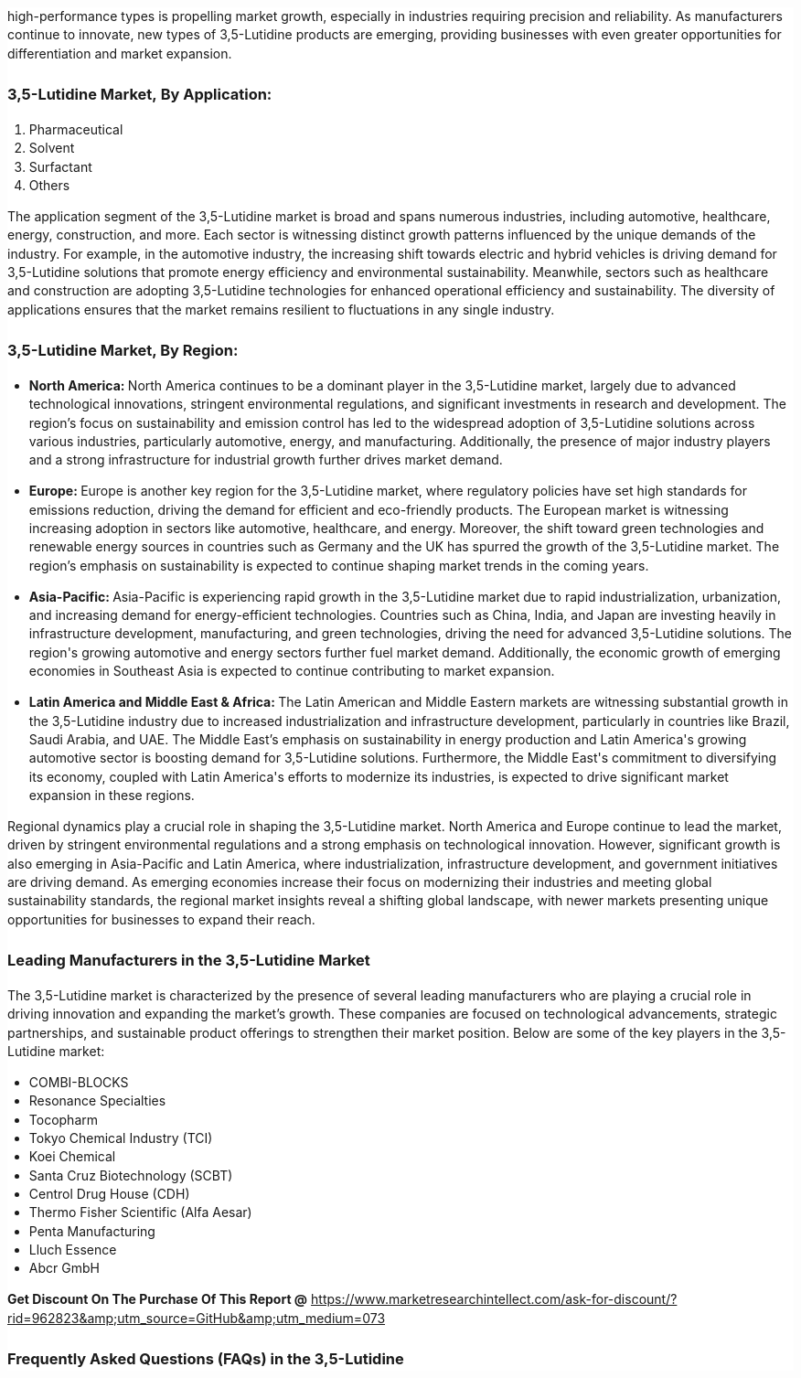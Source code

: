 high-performance types is propelling market growth, especially in industries requiring precision and reliability. As manufacturers continue to innovate, new types of 3,5-Lutidine products are emerging, providing businesses with even greater opportunities for differentiation and market expansion.</p><h3>3,5-Lutidine Market,&nbsp;By Application:</h3><ol><li>Pharmaceutical<li> Solvent<li> Surfactant<li> Others</li></ol><p>The application segment of the 3,5-Lutidine market is broad and spans numerous industries, including automotive, healthcare, energy, construction, and more. Each sector is witnessing distinct growth patterns influenced by the unique demands of the industry. For example, in the automotive industry, the increasing shift towards electric and hybrid vehicles is driving demand for 3,5-Lutidine solutions that promote energy efficiency and environmental sustainability. Meanwhile, sectors such as healthcare and construction are adopting 3,5-Lutidine technologies for enhanced operational efficiency and sustainability. The diversity of applications ensures that the market remains resilient to fluctuations in any single industry.</p><h3>3,5-Lutidine Market, By Region:</h3><ul><li><p><strong>North America:&nbsp;</strong>North America continues to be a dominant player in the 3,5-Lutidine market, largely due to advanced technological innovations, stringent environmental regulations, and significant investments in research and development. The region&rsquo;s focus on sustainability and emission control has led to the widespread adoption of 3,5-Lutidine solutions across various industries, particularly automotive, energy, and manufacturing. Additionally, the presence of major industry players and a strong infrastructure for industrial growth further drives market demand.</p></li><li><p><strong><strong>Europe:&nbsp;</strong></strong>Europe is another key region for the 3,5-Lutidine market, where regulatory policies have set high standards for emissions reduction, driving the demand for efficient and eco-friendly products. The European market is witnessing increasing adoption in sectors like automotive, healthcare, and energy. Moreover, the shift toward green technologies and renewable energy sources in countries such as Germany and the UK has spurred the growth of the 3,5-Lutidine market. The region&rsquo;s emphasis on sustainability is expected to continue shaping market trends in the coming years.</p></li><li><p><strong><strong>Asia-Pacific:&nbsp;</strong></strong>Asia-Pacific is experiencing rapid growth in the 3,5-Lutidine market due to rapid industrialization, urbanization, and increasing demand for energy-efficient technologies. Countries such as China, India, and Japan are investing heavily in infrastructure development, manufacturing, and green technologies, driving the need for advanced 3,5-Lutidine solutions. The region's growing automotive and energy sectors further fuel market demand. Additionally, the economic growth of emerging economies in Southeast Asia is expected to continue contributing to market expansion.</p></li><li><p><strong><strong>Latin America and Middle East &amp; Africa:&nbsp;</strong></strong>The Latin American and Middle Eastern markets are witnessing substantial growth in the 3,5-Lutidine industry due to increased industrialization and infrastructure development, particularly in countries like Brazil, Saudi Arabia, and UAE. The Middle East&rsquo;s emphasis on sustainability in energy production and Latin America's growing automotive sector is boosting demand for 3,5-Lutidine solutions. Furthermore, the Middle East's commitment to diversifying its economy, coupled with Latin America's efforts to modernize its industries, is expected to drive significant market expansion in these regions.</p></li></ul><p>Regional dynamics play a crucial role in shaping the 3,5-Lutidine market. North America and Europe continue to lead the market, driven by stringent environmental regulations and a strong emphasis on technological innovation. However, significant growth is also emerging in Asia-Pacific and Latin America, where industrialization, infrastructure development, and government initiatives are driving demand. As emerging economies increase their focus on modernizing their industries and meeting global sustainability standards, the regional market insights reveal a shifting global landscape, with newer markets presenting unique opportunities for businesses to expand their reach.</p><h3><strong>Leading Manufacturers in the 3,5-Lutidine Market</strong></h3><p>The 3,5-Lutidine market is characterized by the presence of several leading manufacturers who are playing a crucial role in driving innovation and expanding the market&rsquo;s growth. These companies are focused on technological advancements, strategic partnerships, and sustainable product offerings to strengthen their market position. Below are some of the key players in the 3,5-Lutidine market:</p></div><div class="article-main__content" data-test-id="publishing-text-block"><ul><li><span class="">COMBI-BLOCKS<li> Resonance Specialties<li> Tocopharm<li> Tokyo Chemical Industry (TCI)<li> Koei Chemical<li> Santa Cruz Biotechnology (SCBT)<li> Centrol Drug House (CDH)<li> Thermo Fisher Scientific (Alfa Aesar)<li> Penta Manufacturing<li> Lluch Essence<li> Abcr GmbH</span></li></ul></div><div class="article-main__content" data-test-id="publishing-text-block"><p><span class="font-[700]"><strong>Get Discount On The Purchase Of This Report @</strong> <a href="https://www.marketresearchintellect.com/ask-for-discount/?rid=962823&amp;utm_source=GitHub&amp;utm_medium=073" data-fr-linked="true">https://www.marketresearchintellect.com/ask-for-discount/?rid=962823&amp;utm_source=GitHub&amp;utm_medium=073</a></span></p></div><div class="article-main__content" data-test-id="publishing-text-block"><h3><strong>Frequently Asked Questions (FAQs) in the 3,5-Lutidine